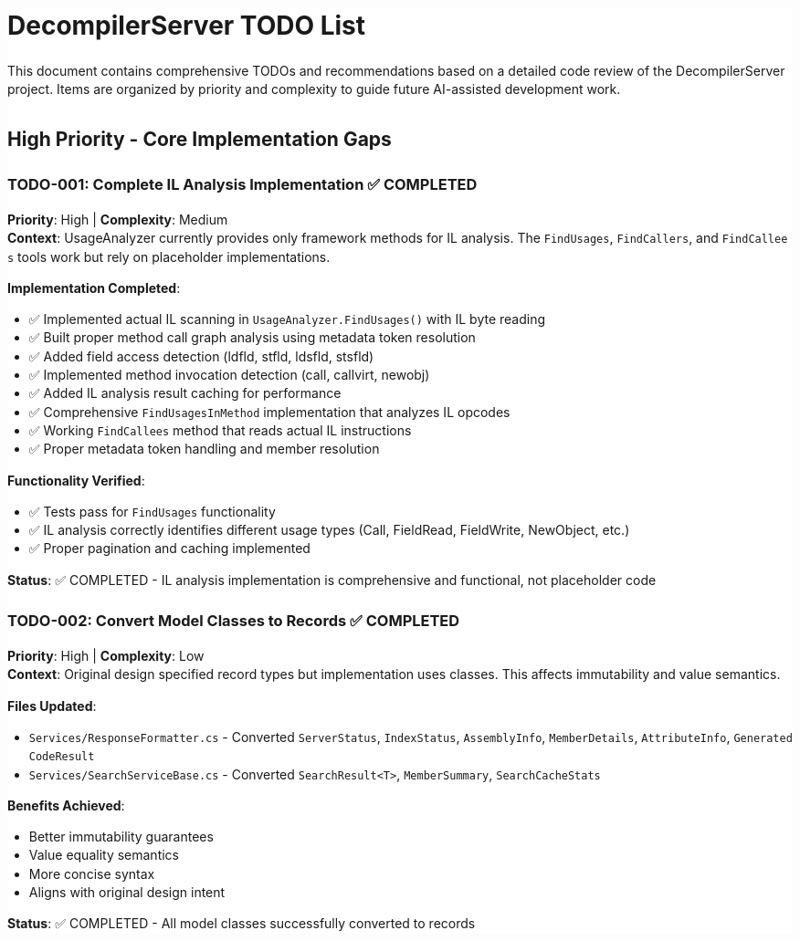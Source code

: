 # DecompilerServer TODO List

This document contains comprehensive TODOs and recommendations based on a detailed code review of the DecompilerServer project. Items are organized by priority and complexity to guide future AI-assisted development work.

## High Priority - Core Implementation Gaps

### TODO-001: Complete IL Analysis Implementation ✅ COMPLETED
**Priority**: High | **Complexity**: Medium  
**Context**: UsageAnalyzer currently provides only framework methods for IL analysis. The `FindUsages`, `FindCallers`, and `FindCallees` tools work but rely on placeholder implementations.

**Implementation Completed**:
- ✅ Implemented actual IL scanning in `UsageAnalyzer.FindUsages()` with IL byte reading
- ✅ Built proper method call graph analysis using metadata token resolution
- ✅ Added field access detection (ldfld, stfld, ldsfld, stsfld)
- ✅ Implemented method invocation detection (call, callvirt, newobj)
- ✅ Added IL analysis result caching for performance
- ✅ Comprehensive `FindUsagesInMethod` implementation that analyzes IL opcodes
- ✅ Working `FindCallees` method that reads actual IL instructions
- ✅ Proper metadata token handling and member resolution

**Functionality Verified**:
- ✅ Tests pass for `FindUsages` functionality
- ✅ IL analysis correctly identifies different usage types (Call, FieldRead, FieldWrite, NewObject, etc.)
- ✅ Proper pagination and caching implemented

**Status**: ✅ COMPLETED - IL analysis implementation is comprehensive and functional, not placeholder code

### TODO-002: Convert Model Classes to Records ✅ COMPLETED
**Priority**: High | **Complexity**: Low  
**Context**: Original design specified record types but implementation uses classes. This affects immutability and value semantics.

**Files Updated**:
- `Services/ResponseFormatter.cs` - Converted `ServerStatus`, `IndexStatus`, `AssemblyInfo`, `MemberDetails`, `AttributeInfo`, `GeneratedCodeResult`
- `Services/SearchServiceBase.cs` - Converted `SearchResult<T>`, `MemberSummary`, `SearchCacheStats`

**Benefits Achieved**: 
- Better immutability guarantees
- Value equality semantics  
- More concise syntax
- Aligns with original design intent

**Status**: ✅ COMPLETED - All model classes successfully converted to records

